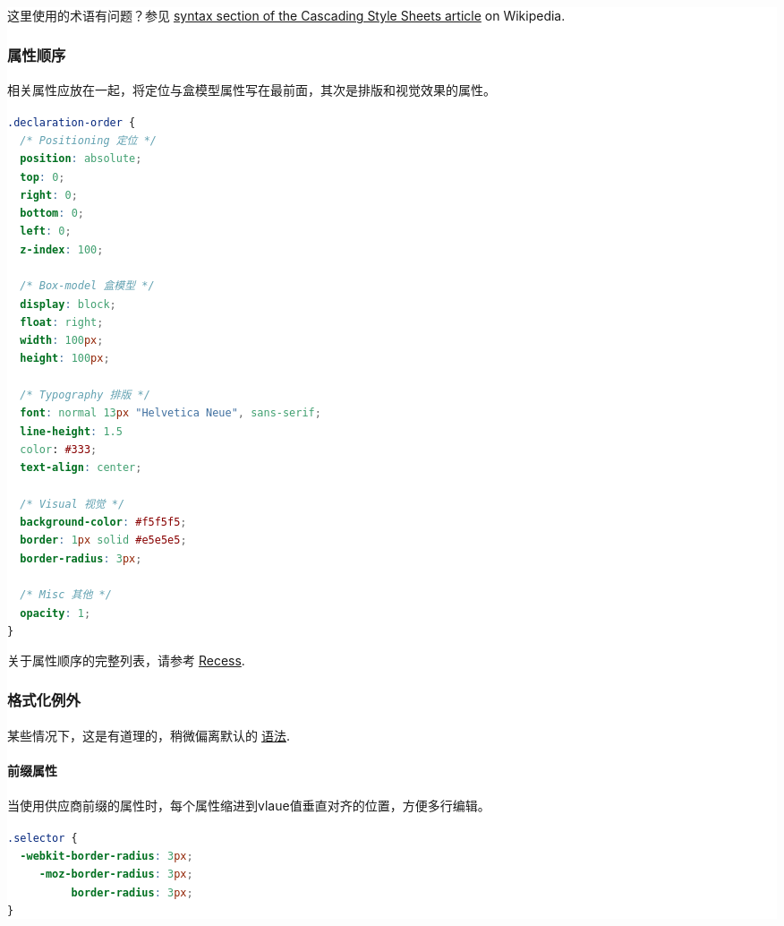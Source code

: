 这里使用的术语有问题？参见 [syntax section of the Cascading Style Sheets article](http://en.wikipedia.org/wiki/Cascading_Style_Sheets#Syntax) on Wikipedia.


### 属性顺序

相关属性应放在一起，将定位与盒模型属性写在最前面，其次是排版和视觉效果的属性。

````css
.declaration-order {
  /* Positioning 定位 */
  position: absolute;
  top: 0;
  right: 0;
  bottom: 0;
  left: 0;
  z-index: 100;

  /* Box-model 盒模型 */
  display: block;
  float: right;
  width: 100px;
  height: 100px;

  /* Typography 排版 */
  font: normal 13px "Helvetica Neue", sans-serif;
  line-height: 1.5
  color: #333;
  text-align: center;

  /* Visual 视觉 */
  background-color: #f5f5f5;
  border: 1px solid #e5e5e5;
  border-radius: 3px;

  /* Misc 其他 */
  opacity: 1;
}
````

关于属性顺序的完整列表，请参考 [Recess](http://twitter.github.com/recess).


### 格式化例外

某些情况下，这是有道理的，稍微偏离默认的 [语法](#css-syntax).

#### 前缀属性

当使用供应商前缀的属性时，每个属性缩进到vlaue值垂直对齐的位置，方便多行编辑。

````css
.selector {
  -webkit-border-radius: 3px;
     -moz-border-radius: 3px;
          border-radius: 3px;
}
````
